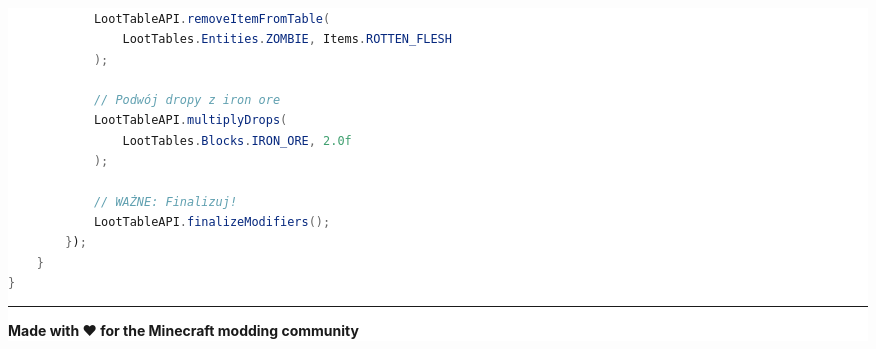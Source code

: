 ```java
            LootTableAPI.removeItemFromTable(
                LootTables.Entities.ZOMBIE, Items.ROTTEN_FLESH
            );

            // Podwój dropy z iron ore
            LootTableAPI.multiplyDrops(
                LootTables.Blocks.IRON_ORE, 2.0f
            );

            // WAŻNE: Finalizuj!
            LootTableAPI.finalizeModifiers();
        });
    }
}
```

---

**Made with ❤️ for the Minecraft modding community**
